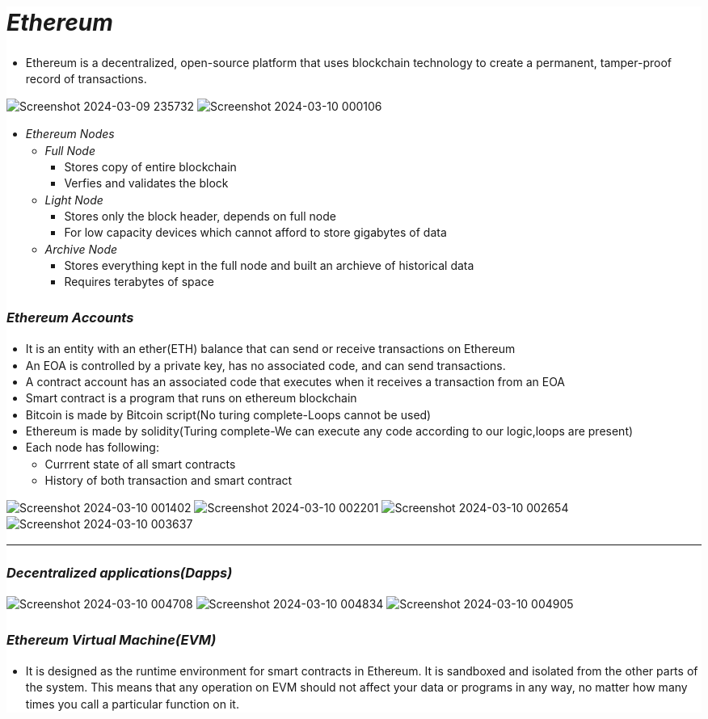 # *Ethereum*
- Ethereum is a decentralized, open-source platform that uses blockchain technology to create a permanent, tamper-proof record of transactions.
<img width="850" alt="Screenshot 2024-03-09 235732" src="https://github.com/raunakkk21/Cybersecurity/assets/143111163/db0c352a-42eb-41bb-a492-7d0d270887dd">
<img width="850" alt="Screenshot 2024-03-10 000106" src="https://github.com/raunakkk21/Cybersecurity/assets/143111163/fddcf4c2-917d-406e-a2b1-47736b2c9b5b">

- *Ethereum Nodes*
   - *Full Node*
      - Stores copy of entire blockchain
      - Verfies and validates the block
   - *Light Node*
      - Stores only the block header, depends on full node
      - For low capacity devices which cannot afford to store gigabytes of data
   - *Archive Node*
      - Stores everything kept in the full node and built an archieve of historical data
      - Requires terabytes of space
     
### *Ethereum Accounts*
- It is an entity with an ether(ETH) balance that can send or receive transactions on Ethereum
- An EOA is controlled by a private key, has no associated code, and can send transactions.
- A contract account has an associated code that executes when it receives a transaction from an EOA
- Smart contract is a program that runs on ethereum blockchain
- Bitcoin is made by Bitcoin script(No turing complete-Loops cannot be used)
- Ethereum is made by solidity(Turing complete-We can execute any code according to our logic,loops are present)
- Each node has following:
   - Currrent state of all smart contracts
   - History of both transaction and smart contract

<img width="850" alt="Screenshot 2024-03-10 001402" src="https://github.com/raunakkk21/Cybersecurity/assets/143111163/9828d630-384a-44da-b392-905e0c18ce59">  
<img width="850" alt="Screenshot 2024-03-10 002201" src="https://github.com/raunakkk21/Cybersecurity/assets/143111163/66ba3f95-47a2-44ff-9205-55062a8517ca">    
<img width="850" alt="Screenshot 2024-03-10 002654" src="https://github.com/raunakkk21/Cybersecurity/assets/143111163/3aaed8f2-093e-4195-a870-1a6c379de01c">  
<img width="850" alt="Screenshot 2024-03-10 003637" src="https://github.com/raunakkk21/Cybersecurity/assets/143111163/ad48c112-122a-4914-9f0f-ca4b8338db6f">  

-------------  


### *Decentralized applications(Dapps)*
<img width="850" alt="Screenshot 2024-03-10 004708" src="https://github.com/raunakkk21/Cybersecurity/assets/143111163/5cb0f675-c584-4bd7-8826-1a7c7c7430fe">  
<img width="850" alt="Screenshot 2024-03-10 004834" src="https://github.com/raunakkk21/Cybersecurity/assets/143111163/ec0f0cce-9cf7-4cfc-9095-a4a4b6936999">  
<img width="850" alt="Screenshot 2024-03-10 004905" src="https://github.com/raunakkk21/Cybersecurity/assets/143111163/fb107fbd-1565-4235-aba1-1c128a803d70">  


### *Ethereum Virtual Machine(EVM)*  
- It is designed as the runtime environment for smart contracts in Ethereum. It is sandboxed and isolated from the other parts of the system. This means that any operation on EVM should not affect your data or programs in any way, no matter how many times you call a particular function on it.
